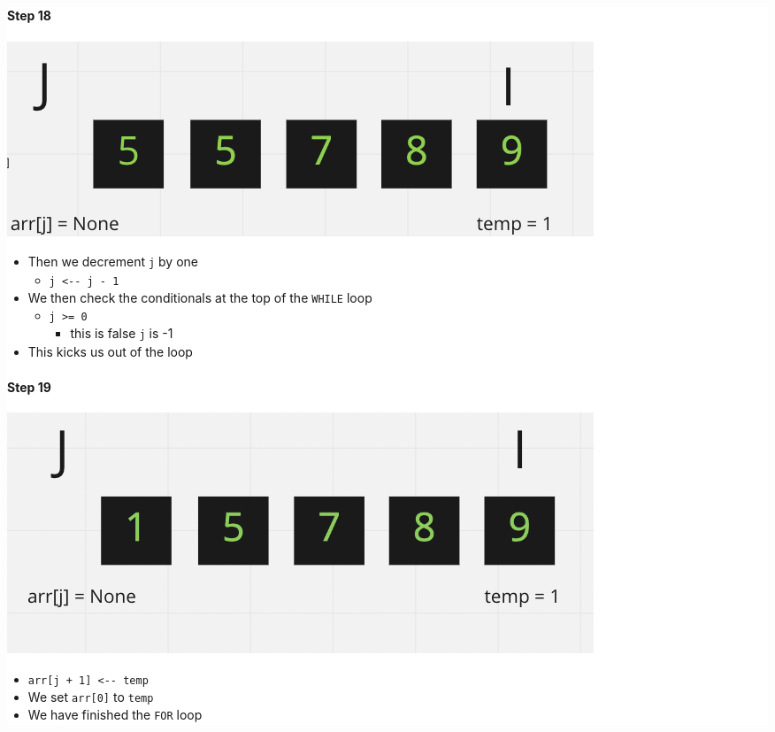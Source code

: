 #### Step 18
![step 23 of insertionsort](./blog_photos/23.png)
- Then we decrement `j` by one
    - `j <-- j - 1`
- We then check the conditionals at the top of the `WHILE` loop
    - `j >= 0`
        - this is false `j` is -1
- This kicks us out of the loop

#### Step 19
![step 26 of insertionsort](./blog_photos/26.png)
- `arr[j + 1] <-- temp`
- We set `arr[0]` to `temp`
- We have finished the `FOR` loop


